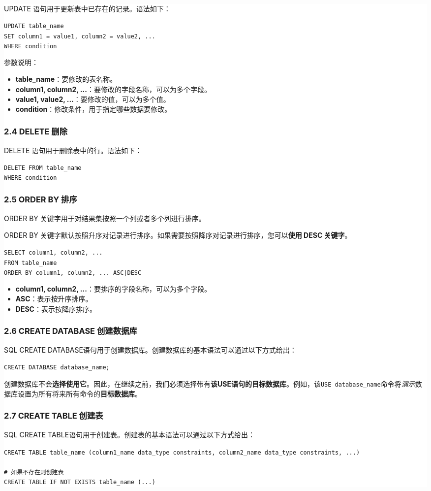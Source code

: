 UPDATE 语句用于更新表中已存在的记录。语法如下：

```mysql
UPDATE table_name
SET column1 = value1, column2 = value2, ...
WHERE condition
```

参数说明：

- **table_name**：要修改的表名称。
- **column1, column2, ...**：要修改的字段名称，可以为多个字段。
- **value1, value2, ...**：要修改的值，可以为多个值。
- **condition**：修改条件，用于指定哪些数据要修改。

### 2.4 DELETE 删除

DELETE 语句用于删除表中的行。语法如下：

```mysql
DELETE FROM table_name
WHERE condition
```

### 2.5 ORDER BY 排序

ORDER BY 关键字用于对结果集按照一个列或者多个列进行排序。

ORDER BY 关键字默认按照升序对记录进行排序。如果需要按照降序对记录进行排序，您可以**使用 DESC 关键字**。

```mysql
SELECT column1, column2, ...
FROM table_name
ORDER BY column1, column2, ... ASC|DESC
```

- **column1, column2, ...**：要排序的字段名称，可以为多个字段。
- **ASC**：表示按升序排序。
- **DESC**：表示按降序排序。

### 2.6 CREATE DATABASE 创建数据库

SQL CREATE DATABASE语句用于创建数据库。创建数据库的基本语法可以通过以下方式给出：

```mysql
CREATE DATABASE database_name;
```

创建数据库不会**选择使用它**。因此，在继续之前，我们必须选择带有**该USE语句的目标数据库**。例如，该`USE database_name`命令将*演示*数据库设置为所有将来所有命令的**目标数据库**。

### 2.7 CREATE TABLE 创建表

SQL CREATE TABLE语句用于创建表。创建表的基本语法可以通过以下方式给出：

```mysql
CREATE TABLE table_name (column1_name data_type constraints, column2_name data_type constraints, ...)

# 如果不存在则创建表
CREATE TABLE IF NOT EXISTS table_name (...)
```
